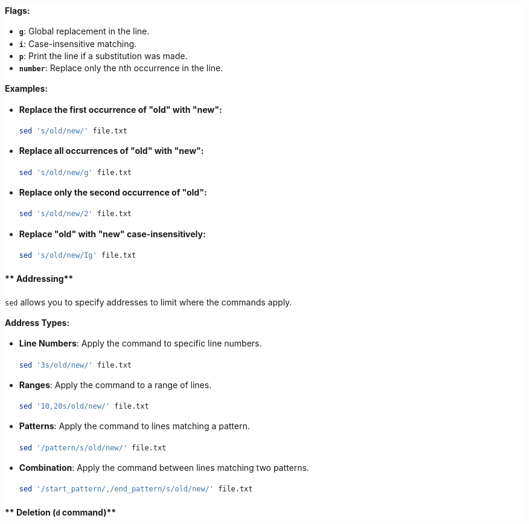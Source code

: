 **Flags:**

- **`g`**: Global replacement in the line.
- **`i`**: Case-insensitive matching.
- **`p`**: Print the line if a substitution was made.
- **`number`**: Replace only the nth occurrence in the line.

**Examples:**

- **Replace the first occurrence of "old" with "new":**

  ```bash
  sed 's/old/new/' file.txt
  ```

- **Replace all occurrences of "old" with "new":**

  ```bash
  sed 's/old/new/g' file.txt
  ```

- **Replace only the second occurrence of "old":**

  ```bash
  sed 's/old/new/2' file.txt
  ```

- **Replace "old" with "new" case-insensitively:**

  ```bash
  sed 's/old/new/Ig' file.txt
  ```

#### ** Addressing**

`sed` allows you to specify addresses to limit where the commands apply.

**Address Types:**

- **Line Numbers**: Apply the command to specific line numbers.

  ```bash
  sed '3s/old/new/' file.txt
  ```

- **Ranges**: Apply the command to a range of lines.

  ```bash
  sed '10,20s/old/new/' file.txt
  ```

- **Patterns**: Apply the command to lines matching a pattern.

  ```bash
  sed '/pattern/s/old/new/' file.txt
  ```

- **Combination**: Apply the command between lines matching two patterns.

  ```bash
  sed '/start_pattern/,/end_pattern/s/old/new/' file.txt
  ```

#### ** Deletion (`d` command)**
